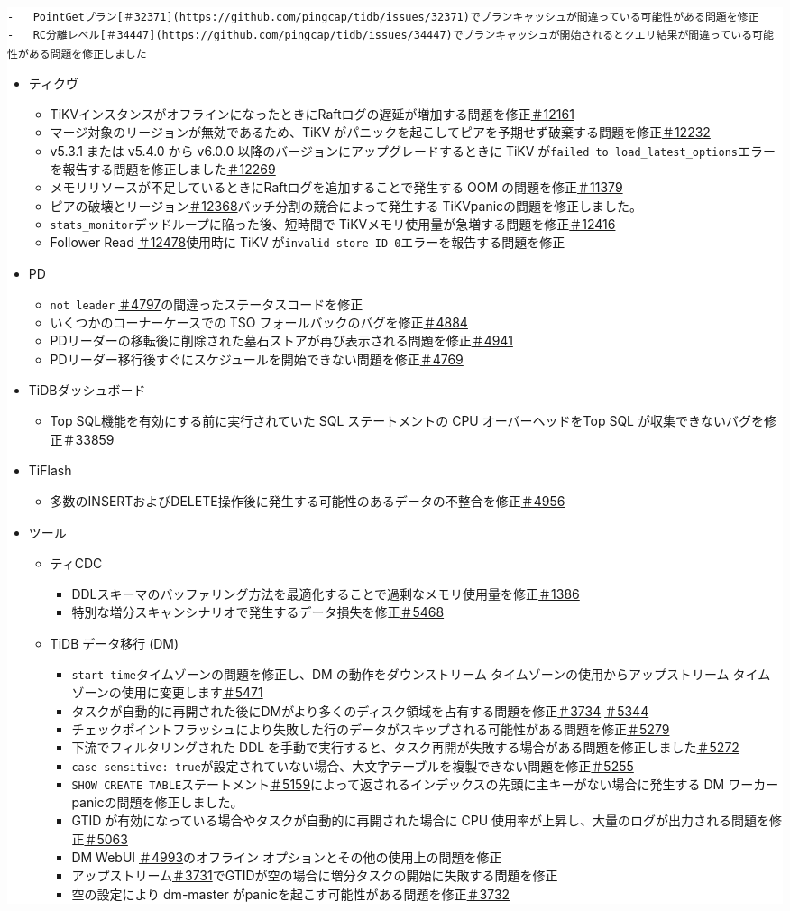     -   PointGetプラン[＃32371](https://github.com/pingcap/tidb/issues/32371)でプランキャッシュが間違っている可能性がある問題を修正
    -   RC分離レベル[＃34447](https://github.com/pingcap/tidb/issues/34447)でプランキャッシュが開始されるとクエリ結果が間違っている可能性がある問題を修正しました

-   ティクヴ

    -   TiKVインスタンスがオフラインになったときにRaftログの遅延が増加する問題を修正[＃12161](https://github.com/tikv/tikv/issues/12161)
    -   マージ対象のリージョンが無効であるため、TiKV がパニックを起こしてピアを予期せず破棄する問題を修正[＃12232](https://github.com/tikv/tikv/issues/12232)
    -   v5.3.1 または v5.4.0 から v6.0.0 以降のバージョンにアップグレードするときに TiKV が`failed to load_latest_options`エラーを報告する問題を修正しました[＃12269](https://github.com/tikv/tikv/issues/12269)
    -   メモリリソースが不足しているときにRaftログを追加することで発生する OOM の問題を修正[＃11379](https://github.com/tikv/tikv/issues/11379)
    -   ピアの破壊とリージョン[＃12368](https://github.com/tikv/tikv/issues/12368)バッチ分割の競合によって発生する TiKVpanicの問題を修正しました。
    -   `stats_monitor`デッドループに陥った後、短時間で TiKVメモリ使用量が急増する問題を修正[＃12416](https://github.com/tikv/tikv/issues/12416)
    -   Follower Read [＃12478](https://github.com/tikv/tikv/issues/12478)使用時に TiKV が`invalid store ID 0`エラーを報告する問題を修正

-   PD

    -   `not leader` [＃4797](https://github.com/tikv/pd/issues/4797)の間違ったステータスコードを修正
    -   いくつかのコーナーケースでの TSO フォールバックのバグを修正[＃4884](https://github.com/tikv/pd/issues/4884)
    -   PDリーダーの移転後に削除された墓石ストアが再び表示される問題を修正[＃4941](https://github.com/tikv/pd/issues/4941)
    -   PDリーダー移行後すぐにスケジュールを開始できない問題を修正[＃4769](https://github.com/tikv/pd/issues/4769)

-   TiDBダッシュボード

    -   Top SQL機能を有効にする前に実行されていた SQL ステートメントの CPU オーバーヘッドをTop SQL が収集できないバグを修正[＃33859](https://github.com/pingcap/tidb/issues/33859)

-   TiFlash

    -   多数のINSERTおよびDELETE操作後に発生する可能性のあるデータの不整合を修正[＃4956](https://github.com/pingcap/tiflash/issues/4956)

-   ツール

    -   ティCDC

        -   DDLスキーマのバッファリング方法を最適化することで過剰なメモリ使用量を修正[＃1386](https://github.com/pingcap/tiflow/issues/1386)
        -   特別な増分スキャンシナリオで発生するデータ損失を修正[＃5468](https://github.com/pingcap/tiflow/issues/5468)

    -   TiDB データ移行 (DM)

        -   `start-time`タイムゾーンの問題を修正し、DM の動作をダウンストリーム タイムゾーンの使用からアップストリーム タイムゾーンの使用に変更します[＃5471](https://github.com/pingcap/tiflow/issues/5471)
        -   タスクが自動的に再開された後にDMがより多くのディスク領域を占有する問題を修正[＃3734](https://github.com/pingcap/tiflow/issues/3734) [＃5344](https://github.com/pingcap/tiflow/issues/5344)
        -   チェックポイントフラッシュにより失敗した行のデータがスキップされる可能性がある問題を修正[＃5279](https://github.com/pingcap/tiflow/issues/5279)
        -   下流でフィルタリングされた DDL を手動で実行すると、タスク再開が失敗する場合がある問題を修正しました[＃5272](https://github.com/pingcap/tiflow/issues/5272)
        -   `case-sensitive: true`が設定されていない場合、大文字テーブルを複製できない問題を修正[＃5255](https://github.com/pingcap/tiflow/issues/5255)
        -   `SHOW CREATE TABLE`ステートメント[＃5159](https://github.com/pingcap/tiflow/issues/5159)によって返されるインデックスの先頭に主キーがない場合に発生する DM ワーカーpanicの問題を修正しました。
        -   GTID が有効になっている場合やタスクが自動的に再開された場合に CPU 使用率が上昇し、大量のログが出力される問題を修正[＃5063](https://github.com/pingcap/tiflow/issues/5063)
        -   DM WebUI [＃4993](https://github.com/pingcap/tiflow/issues/4993)のオフライン オプションとその他の使用上の問題を修正
        -   アップストリーム[＃3731](https://github.com/pingcap/tiflow/issues/3731)でGTIDが空の場合に増分タスクの開始に失敗する問題を修正
        -   空の設定により dm-master がpanicを起こす可能性がある問題を修正[＃3732](https://github.com/pingcap/tiflow/issues/3732)
